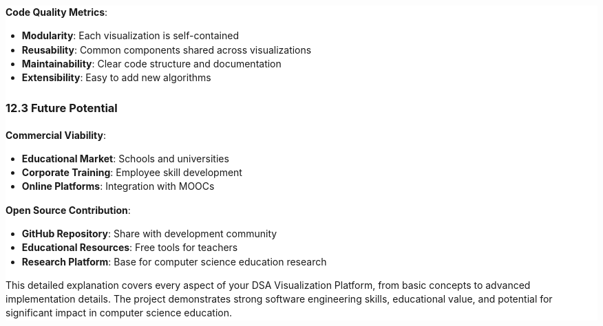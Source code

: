 **Code Quality Metrics**:
- **Modularity**: Each visualization is self-contained
- **Reusability**: Common components shared across visualizations
- **Maintainability**: Clear code structure and documentation
- **Extensibility**: Easy to add new algorithms

### **12.3 Future Potential**

**Commercial Viability**:
- **Educational Market**: Schools and universities
- **Corporate Training**: Employee skill development
- **Online Platforms**: Integration with MOOCs

**Open Source Contribution**:
- **GitHub Repository**: Share with development community
- **Educational Resources**: Free tools for teachers
- **Research Platform**: Base for computer science education research

This detailed explanation covers every aspect of your DSA Visualization Platform, from basic concepts to advanced implementation details. The project demonstrates strong software engineering skills, educational value, and potential for significant impact in computer science education.
